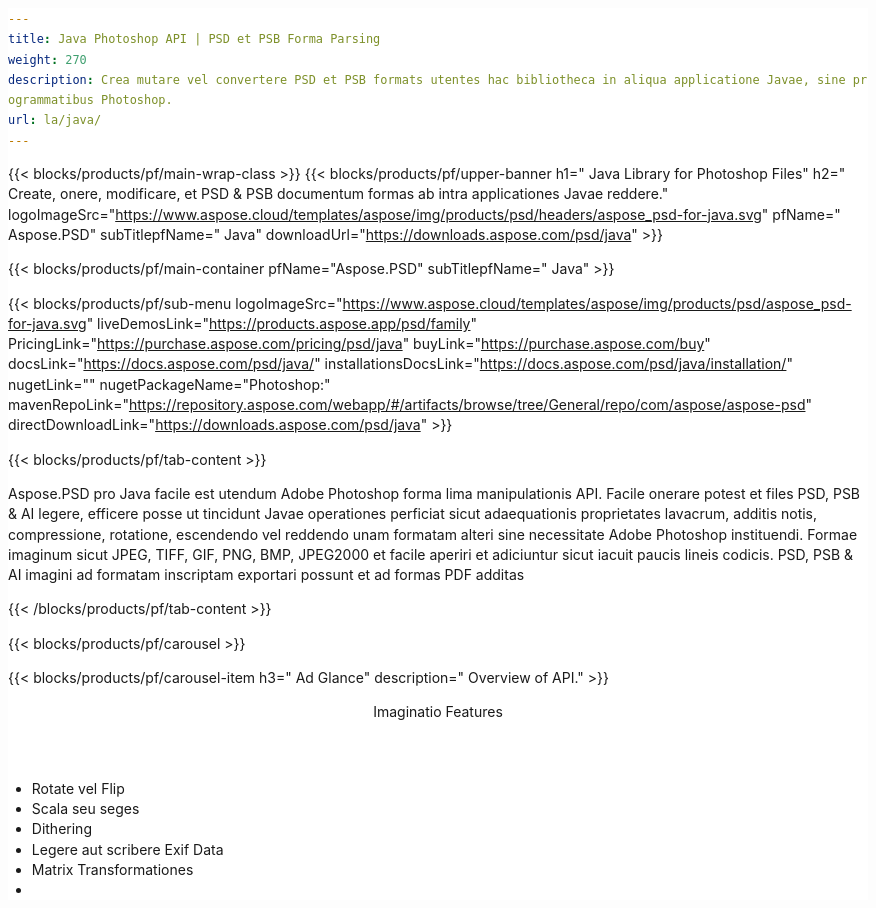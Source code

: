 ```yaml
---
title: Java Photoshop API | PSD et PSB Forma Parsing
weight: 270
description: Crea mutare vel convertere PSD et PSB formats utentes hac bibliotheca in aliqua applicatione Javae, sine programmatibus Photoshop.
url: la/java/
---
```


{{< blocks/products/pf/main-wrap-class >}}
{{< blocks/products/pf/upper-banner h1=" Java Library for Photoshop Files" h2=" Create, onere, modificare, et PSD & PSB documentum formas ab intra applicationes Javae reddere." logoImageSrc="https://www.aspose.cloud/templates/aspose/img/products/psd/headers/aspose_psd-for-java.svg" pfName=" Aspose.PSD" subTitlepfName=" Java" downloadUrl="https://downloads.aspose.com/psd/java" >}}

{{< blocks/products/pf/main-container pfName="Aspose.PSD" subTitlepfName=" Java" >}}

{{< blocks/products/pf/sub-menu logoImageSrc="https://www.aspose.cloud/templates/aspose/img/products/psd/aspose_psd-for-java.svg" liveDemosLink="https://products.aspose.app/psd/family" PricingLink="https://purchase.aspose.com/pricing/psd/java" buyLink="https://purchase.aspose.com/buy" docsLink="https://docs.aspose.com/psd/java/" installationsDocsLink="https://docs.aspose.com/psd/java/installation/" nugetLink="" nugetPackageName="Photoshop:" mavenRepoLink="https://repository.aspose.com/webapp/#/artifacts/browse/tree/General/repo/com/aspose/aspose-psd" directDownloadLink="https://downloads.aspose.com/psd/java" >}}

{{< blocks/products/pf/tab-content >}}
<p>
 Aspose.PSD pro Java facile est utendum Adobe Photoshop forma lima manipulationis API. Facile onerare potest et files PSD, PSB & AI legere, efficere posse ut tincidunt Javae operationes perficiat sicut adaequationis proprietates lavacrum, additis notis, compressione, rotatione, escendendo vel reddendo unam formatam alteri sine necessitate Adobe Photoshop instituendi. Formae imaginum sicut JPEG, TIFF, GIF, PNG, BMP, JPEG2000 et facile aperiri et adiciuntur sicut iacuit paucis lineis codicis. PSD, PSB & AI imagini ad formatam inscriptam exportari possunt et ad formas PDF additas
</p>

{{< /blocks/products/pf/tab-content >}}


{{< blocks/products/pf/carousel >}}

{{< blocks/products/pf/carousel-item h3=" Ad Glance" description=" Overview of API." >}}
<div class="diagram1 d1-java">
 <div class="d1-row">
  <div class="d1-col d1-left">
   <header>
    <i class="fa fa-bars">
    </i>
    Imaginatio Features
   </header>
   <ul>
    <li>
     Rotate vel Flip
    </li>
    <li>
     Scala seu seges
    </li>
    <li>
     Dithering
    </li>
    <li>
     Legere aut scribere Exif Data
    </li>
    <li>
     Matrix Transformationes
    </li>
    <li>